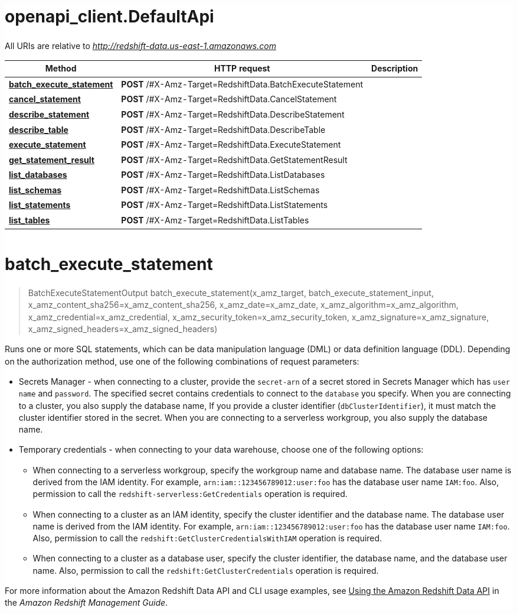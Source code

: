 # openapi_client.DefaultApi

All URIs are relative to *http://redshift-data.us-east-1.amazonaws.com*

Method | HTTP request | Description
------------- | ------------- | -------------
[**batch_execute_statement**](DefaultApi.md#batch_execute_statement) | **POST** /#X-Amz-Target&#x3D;RedshiftData.BatchExecuteStatement | 
[**cancel_statement**](DefaultApi.md#cancel_statement) | **POST** /#X-Amz-Target&#x3D;RedshiftData.CancelStatement | 
[**describe_statement**](DefaultApi.md#describe_statement) | **POST** /#X-Amz-Target&#x3D;RedshiftData.DescribeStatement | 
[**describe_table**](DefaultApi.md#describe_table) | **POST** /#X-Amz-Target&#x3D;RedshiftData.DescribeTable | 
[**execute_statement**](DefaultApi.md#execute_statement) | **POST** /#X-Amz-Target&#x3D;RedshiftData.ExecuteStatement | 
[**get_statement_result**](DefaultApi.md#get_statement_result) | **POST** /#X-Amz-Target&#x3D;RedshiftData.GetStatementResult | 
[**list_databases**](DefaultApi.md#list_databases) | **POST** /#X-Amz-Target&#x3D;RedshiftData.ListDatabases | 
[**list_schemas**](DefaultApi.md#list_schemas) | **POST** /#X-Amz-Target&#x3D;RedshiftData.ListSchemas | 
[**list_statements**](DefaultApi.md#list_statements) | **POST** /#X-Amz-Target&#x3D;RedshiftData.ListStatements | 
[**list_tables**](DefaultApi.md#list_tables) | **POST** /#X-Amz-Target&#x3D;RedshiftData.ListTables | 


# **batch_execute_statement**
> BatchExecuteStatementOutput batch_execute_statement(x_amz_target, batch_execute_statement_input, x_amz_content_sha256=x_amz_content_sha256, x_amz_date=x_amz_date, x_amz_algorithm=x_amz_algorithm, x_amz_credential=x_amz_credential, x_amz_security_token=x_amz_security_token, x_amz_signature=x_amz_signature, x_amz_signed_headers=x_amz_signed_headers)



<p>Runs one or more SQL statements, which can be data manipulation language (DML) or data definition language (DDL). Depending on the authorization method, use one of the following combinations of request parameters: </p> <ul> <li> <p>Secrets Manager - when connecting to a cluster, provide the <code>secret-arn</code> of a secret stored in Secrets Manager which has <code>username</code> and <code>password</code>. The specified secret contains credentials to connect to the <code>database</code> you specify. When you are connecting to a cluster, you also supply the database name, If you provide a cluster identifier (<code>dbClusterIdentifier</code>), it must match the cluster identifier stored in the secret. When you are connecting to a serverless workgroup, you also supply the database name.</p> </li> <li> <p>Temporary credentials - when connecting to your data warehouse, choose one of the following options:</p> <ul> <li> <p>When connecting to a serverless workgroup, specify the workgroup name and database name. The database user name is derived from the IAM identity. For example, <code>arn:iam::123456789012:user:foo</code> has the database user name <code>IAM:foo</code>. Also, permission to call the <code>redshift-serverless:GetCredentials</code> operation is required.</p> </li> <li> <p>When connecting to a cluster as an IAM identity, specify the cluster identifier and the database name. The database user name is derived from the IAM identity. For example, <code>arn:iam::123456789012:user:foo</code> has the database user name <code>IAM:foo</code>. Also, permission to call the <code>redshift:GetClusterCredentialsWithIAM</code> operation is required.</p> </li> <li> <p>When connecting to a cluster as a database user, specify the cluster identifier, the database name, and the database user name. Also, permission to call the <code>redshift:GetClusterCredentials</code> operation is required.</p> </li> </ul> </li> </ul> <p>For more information about the Amazon Redshift Data API and CLI usage examples, see <a href=\"https://docs.aws.amazon.com/redshift/latest/mgmt/data-api.html\">Using the Amazon Redshift Data API</a> in the <i>Amazon Redshift Management Guide</i>. </p>
